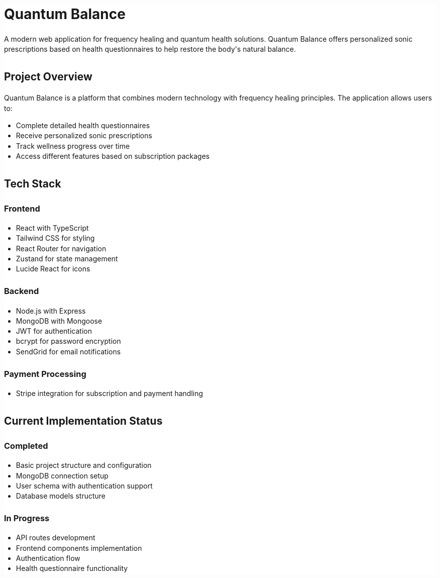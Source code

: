 # Quantum Balance

A modern web application for frequency healing and quantum health solutions. Quantum Balance offers personalized sonic prescriptions based on health questionnaires to help restore the body's natural balance.

## Project Overview

Quantum Balance is a platform that combines modern technology with frequency healing principles. The application allows users to:
- Complete detailed health questionnaires
- Receive personalized sonic prescriptions
- Track wellness progress over time
- Access different features based on subscription packages

## Tech Stack

### Frontend
- React with TypeScript
- Tailwind CSS for styling
- React Router for navigation
- Zustand for state management
- Lucide React for icons

### Backend
- Node.js with Express
- MongoDB with Mongoose
- JWT for authentication
- bcrypt for password encryption
- SendGrid for email notifications

### Payment Processing
- Stripe integration for subscription and payment handling

## Current Implementation Status

### Completed
- Basic project structure and configuration
- MongoDB connection setup
- User schema with authentication support
- Database models structure

### In Progress
- API routes development
- Frontend components implementation
- Authentication flow
- Health questionnaire functionality

